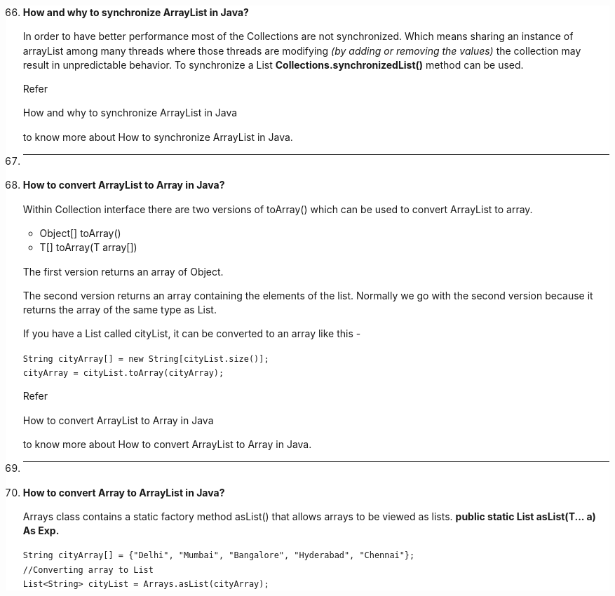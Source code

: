 66. **How and why to synchronize ArrayList in Java?**

    In order to have better performance most of the Collections are not synchronized. Which means sharing an instance of arrayList among many threads where those threads are modifying *(by adding or removing the values)* the collection may result in unpredictable behavior.
    To synchronize a List **Collections.synchronizedList()** method can be used.

    Refer

     

    How and why to synchronize ArrayList in Java

     

    to know more about How to synchronize ArrayList in Java.

67. ------

68. **How to convert ArrayList to Array in Java?**

    Within Collection interface there are two versions of toArray() which can be used to convert ArrayList to array.

    - Object[] toArray()
    - <T> T[] toArray(T array[])

    The first version returns an array of Object.

    The second version returns an array containing the elements of the list. Normally we go with the second version because it returns the array of the same type as List.

    If you have a List called cityList, it can be converted to an array like this -

    ```
    String cityArray[] = new String[cityList.size()];   
    cityArray = cityList.toArray(cityArray);
    ```

    

    Refer

     

    How to convert ArrayList to Array in Java

     

    to know more about How to convert ArrayList to Array in Java.

69. ------

70. **How to convert Array to ArrayList in Java?**

    Arrays class contains a static factory method asList() that allows arrays to be viewed as lists.
    **public static <T> List<T> asList(T... a)**
    **As Exp.**

    ```
    String cityArray[] = {"Delhi", "Mumbai", "Bangalore", "Hyderabad", "Chennai"};
    //Converting array to List
    List<String> cityList = Arrays.asList(cityArray);
    ```
